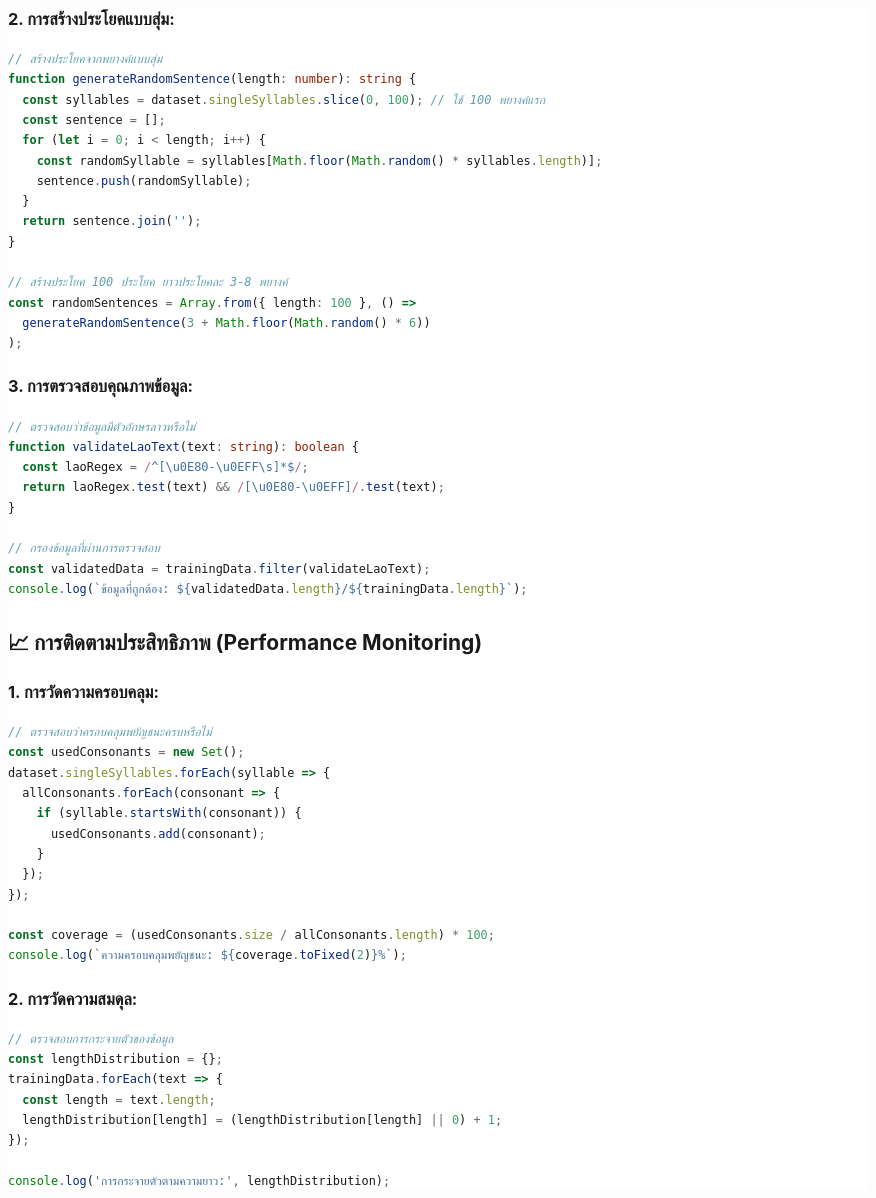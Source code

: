 ### 2. การสร้างประโยคแบบสุ่ม:
```typescript
// สร้างประโยคจากพยางค์แบบสุ่ม
function generateRandomSentence(length: number): string {
  const syllables = dataset.singleSyllables.slice(0, 100); // ใช้ 100 พยางค์แรก
  const sentence = [];
  for (let i = 0; i < length; i++) {
    const randomSyllable = syllables[Math.floor(Math.random() * syllables.length)];
    sentence.push(randomSyllable);
  }
  return sentence.join('');
}

// สร้างประโยค 100 ประโยค ยาวประโยคละ 3-8 พยางค์
const randomSentences = Array.from({ length: 100 }, () => 
  generateRandomSentence(3 + Math.floor(Math.random() * 6))
);
```

### 3. การตรวจสอบคุณภาพข้อมูล:
```typescript
// ตรวจสอบว่าข้อมูลมีตัวอักษรลาวหรือไม่
function validateLaoText(text: string): boolean {
  const laoRegex = /^[\u0E80-\u0EFF\s]*$/;
  return laoRegex.test(text) && /[\u0E80-\u0EFF]/.test(text);
}

// กรองข้อมูลที่ผ่านการตรวจสอบ
const validatedData = trainingData.filter(validateLaoText);
console.log(`ข้อมูลที่ถูกต้อง: ${validatedData.length}/${trainingData.length}`);
```

## 📈 การติดตามประสิทธิภาพ (Performance Monitoring)

### 1. การวัดความครอบคลุม:
```typescript
// ตรวจสอบว่าครอบคลุมพยัญชนะครบหรือไม่
const usedConsonants = new Set();
dataset.singleSyllables.forEach(syllable => {
  allConsonants.forEach(consonant => {
    if (syllable.startsWith(consonant)) {
      usedConsonants.add(consonant);
    }
  });
});

const coverage = (usedConsonants.size / allConsonants.length) * 100;
console.log(`ความครอบคลุมพยัญชนะ: ${coverage.toFixed(2)}%`);
```

### 2. การวัดความสมดุล:
```typescript
// ตรวจสอบการกระจายตัวของข้อมูล
const lengthDistribution = {};
trainingData.forEach(text => {
  const length = text.length;
  lengthDistribution[length] = (lengthDistribution[length] || 0) + 1;
});

console.log('การกระจายตัวตามความยาว:', lengthDistribution);
```
